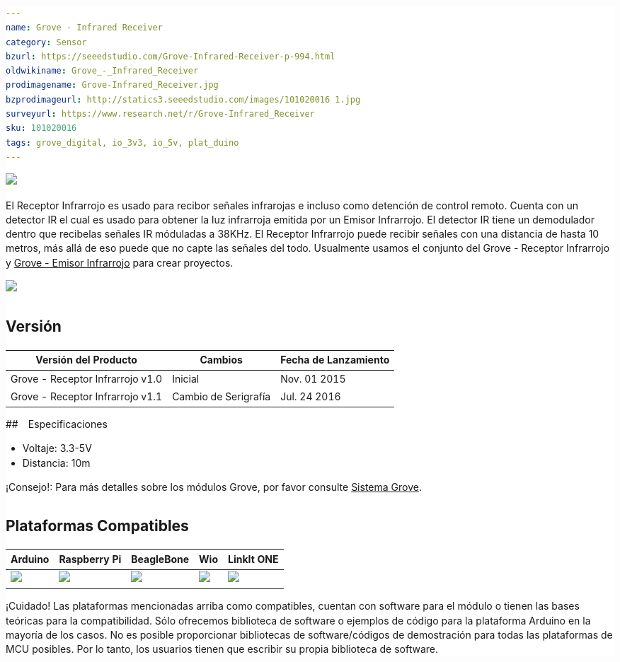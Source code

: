 ```yaml
---
name: Grove - Infrared Receiver
category: Sensor
bzurl: https://seeedstudio.com/Grove-Infrared-Receiver-p-994.html
oldwikiname: Grove_-_Infrared_Receiver
prodimagename: Grove-Infrared_Receiver.jpg
bzprodimageurl: http://statics3.seeedstudio.com/images/101020016 1.jpg
surveyurl: https://www.research.net/r/Grove-Infrared_Receiver
sku: 101020016
tags: grove_digital, io_3v3, io_5v, plat_duino
---
```


![](https://github.com/SeeedDocument/Grove-Infrared_Receiver/raw/master/img/Grove-Infrared_Receiver.jpg)

El Receptor Infrarrojo es usado para recibor señales infrarojas e incluso como detención de control remoto. Cuenta con un detector IR el cual es usado para obtener la luz infrarroja emitida por un Emisor Infrarrojo. El detector IR tiene un demodulador dentro que recibelas señales IR móduladas a 38KHz. El Receptor Infrarrojo puede recibir señales con una distancia de hasta 10 metros, más allá de eso puede que no capte las señales del todo. Usualmente usamos el conjunto del Grove - Receptor Infrarrojo y [Grove - Emisor Infrarrojo](http://wiki.seeedstudio.com/Grove-Infrared_Emitter) para crear proyectos. 

[![](https://raw.githubusercontent.com/SeeedDocument/common/master/Get_One_Now_Banner.png)](http://www.seeedstudio.com/Grove-Infrared-Receiver-p-994.html)

## Versión

Versión del Producto | Cambios |	Fecha de Lanzamiento
--|--|--
Grove - Receptor Infrarrojo v1.0	| Inicial |	Nov. 01 2015
Grove - Receptor Infrarrojo v1.1	| Cambio de Serigrafía |	Jul. 24 2016

##　Especificaciones
-   Voltaje: 3.3-5V
-   Distancia: 10m

¡Consejo!:
    Para más detalles sobre los módulos Grove, por favor consulte  [Sistema Grove](http://wiki.seeedstudio.com/Grove_System/).


## Plataformas Compatibles

| Arduino                                                                                             | Raspberry Pi                                                                                             | BeagleBone                                                                                      | Wio                                                                                               | LinkIt ONE                                                                                         |
|-----------------------------------------------------------------------------------------------------|----------------------------------------------------------------------------------------------------------|-------------------------------------------------------------------------------------------------|---------------------------------------------------------------------------------------------------|----------------------------------------------------------------------------------------------------|
| ![](https://raw.githubusercontent.com/SeeedDocument/wiki_english/master/docs/images/arduino_logo.jpg) | ![](https://raw.githubusercontent.com/SeeedDocument/wiki_english/master/docs/images/raspberry_pi_logo_n.jpg) | ![](https://raw.githubusercontent.com/SeeedDocument/wiki_english/master/docs/images/bbg_logo_n.jpg) | ![](https://raw.githubusercontent.com/SeeedDocument/wiki_english/master/docs/images/wio_logo.jpg) | ![](https://raw.githubusercontent.com/SeeedDocument/wiki_english/master/docs/images/linkit_logo_n.jpg) |

¡Cuidado!
    Las plataformas mencionadas arriba como compatibles, cuentan con software para el módulo o tienen las bases teóricas para la compatibilidad. Sólo ofrecemos biblioteca de software o ejemplos de código para la plataforma Arduino en la mayoría de los casos. No es posible proporcionar bibliotecas de software/códigos de demostración para todas las plataformas de MCU posibles. Por lo tanto, los usuarios tienen que escribir su propia biblioteca de software.
